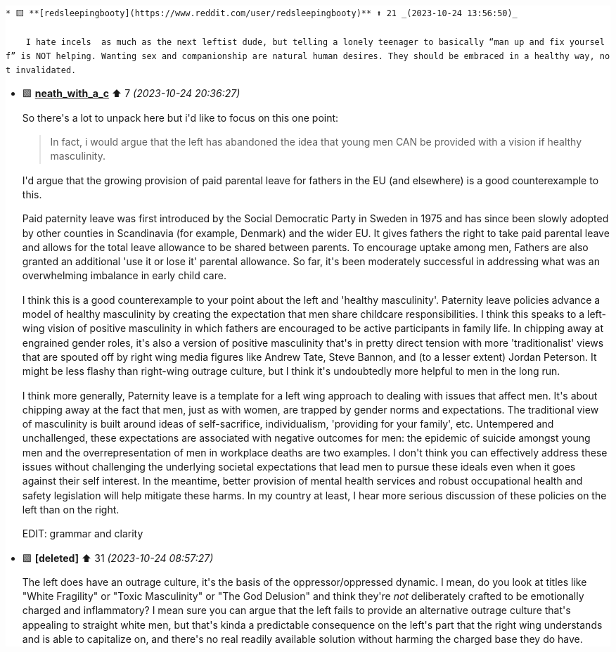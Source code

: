 	* 🟨 **[redsleepingbooty](https://www.reddit.com/user/redsleepingbooty)** ⬆️ 21 _(2023-10-24 13:56:50)_

		I hate incels  as much as the next leftist dude, but telling a lonely teenager to basically “man up and fix yourself” is NOT helping. Wanting sex and companionship are natural human desires. They should be embraced in a healthy way, not invalidated.

* 🟩 **[neath_with_a_c](https://www.reddit.com/user/neath_with_a_c)** ⬆️ 7 _(2023-10-24 20:36:27)_

	So there's a lot to unpack here but i'd like to focus on this one point:

	> In fact, i would argue that the left has abandoned the idea that young men CAN be provided with a vision if healthy masculinity.

	I'd argue that the growing provision of paid parental leave for fathers in the EU (and elsewhere) is a good counterexample to this.

	Paid paternity leave was first introduced by the Social Democratic Party in Sweden in 1975 and has since been slowly adopted by other counties in Scandinavia (for example, Denmark) and the wider EU. It gives fathers the right to take paid parental leave and allows for the total leave allowance to be shared between parents. To encourage uptake among men, Fathers are also granted an additional 'use it or lose it' parental allowance. So far, it's been moderately successful in addressing  what was an overwhelming imbalance in early child care.

	I think this is a good counterexample to your point about the left and 'healthy masculinity'. Paternity leave policies advance a model of healthy masculinity by creating the expectation that men share childcare responsibilities. I think this speaks to a left-wing vision of positive masculinity in which fathers are encouraged to be active participants in family life. In chipping away at engrained gender roles, it's also a version of positive masculinity that's in pretty direct tension with more 'traditionalist' views that are spouted off by right wing media figures like Andrew Tate, Steve Bannon, and (to a lesser extent) Jordan Peterson. It might be less flashy than right-wing outrage culture, but I think it's undoubtedly more helpful to men in the long run.

	I think more generally, Paternity leave is a template for a left wing approach to dealing with issues that affect men. It's about chipping away at the fact that men, just as with women, are trapped by gender norms and expectations. The traditional view of masculinity is built around ideas of self-sacrifice, individualism, 'providing for your family', etc. Untempered and unchallenged, these expectations are associated with negative outcomes for men: the epidemic of suicide amongst young men and the overrepresentation of men in workplace deaths are two examples. I don't think you can effectively address these issues without challenging the underlying societal expectations that lead men to pursue these ideals even when it goes against their self interest. In the meantime, better provision of mental health services and robust occupational health and safety legislation will help mitigate these harms. In my country at least, I hear more serious discussion of these policies on the left than on the right.

	EDIT: grammar and clarity

* 🟩 **[deleted]** ⬆️ 31 _(2023-10-24 08:57:27)_

	The left does have an outrage culture, it's the basis of the oppressor/oppressed dynamic. I mean, do you look at titles like "White Fragility" or "Toxic Masculinity" or "The God Delusion" and think they're *not* deliberately crafted to be emotionally charged and inflammatory? I mean sure you can argue that the left fails to provide an alternative outrage culture that's appealing to straight white men, but that's kinda a predictable consequence on the left's part that the right wing understands and is able to capitalize on, and there's no real readily available solution without harming the charged base they do have.
